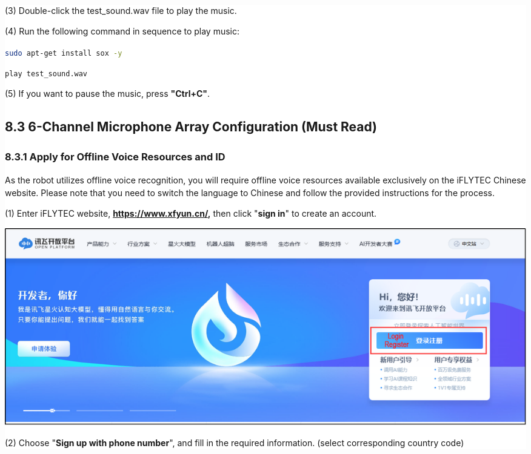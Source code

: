 (3) Double-click the test_sound.wav file to play the music.

(4) Run the following command in sequence to play music:

```bash
sudo apt-get install sox -y
```

```bash
play test_sound.wav
```

(5) If you want to pause the music, press **"Ctrl+C"**.

## 8.3 6-Channel Microphone Array Configuration (Must Read)

<p id="anchor_8_3_1"></p>

### 8.3.1 Apply for Offline Voice Resources and ID

As the robot utilizes offline voice recognition, you will require offline voice resources available exclusively on the iFLYTEC Chinese website. Please note that you need to switch the language to Chinese and follow the provided instructions for the process.

(1) Enter iFLYTEC website, **https://www.xfyun.cn/,** then click "**sign in**" to create an account.

<img src="../_static/media/chapter_8/section_2/image4.png" />

(2) Choose "**Sign up with phone number**", and fill in the required information. (select corresponding country code)
